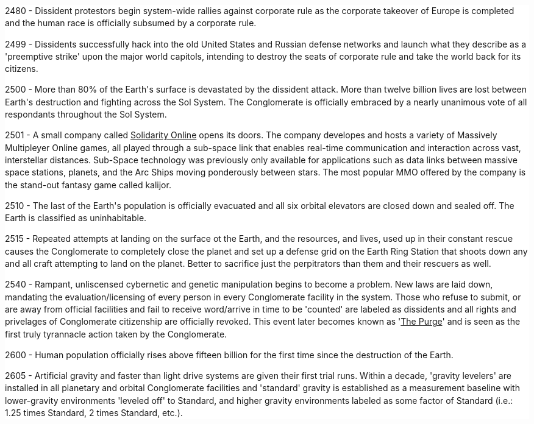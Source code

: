 2480 - Dissident protestors begin system-wide rallies against corporate
rule as the corporate takeover of Europe is completed and the human race
is officially subsumed by a corporate rule.

2499 - Dissidents successfully hack into the old United States and
Russian defense networks and launch what they describe as a 'preemptive
strike' upon the major world capitols, intending to destroy the seats of
corporate rule and take the world back for its citizens.

2500 - More than 80% of the Earth's surface is devastated by the
dissident attack. More than twelve billion lives are lost between
Earth's destruction and fighting across the Sol System. The Conglomerate
is officially embraced by a nearly unanimous vote of all respondants
throughout the Sol System.

2501 - A small company called [Solidarity
Online](Solidarity_Online "wikilink") opens its doors. The company
developes and hosts a variety of Massively Multipleyer Online games, all
played through a sub-space link that enables real-time communication and
interaction across vast, interstellar distances. Sub-Space technology
was previously only available for applications such as data links
between massive space stations, planets, and the Arc Ships moving
ponderously between stars. The most popular MMO offered by the company
is the stand-out fantasy game called kalijor.

2510 - The last of the Earth's population is officially evacuated and
all six orbital elevators are closed down and sealed off. The Earth is
classified as uninhabitable.

2515 - Repeated attempts at landing on the surface ot the Earth, and the
resources, and lives, used up in their constant rescue causes the
Conglomerate to completely close the planet and set up a defense grid on
the Earth Ring Station that shoots down any and all craft attempting to
land on the planet. Better to sacrifice just the perpitrators than them
and their rescuers as well.

2540 - Rampant, unliscensed cybernetic and genetic manipulation begins
to become a problem. New laws are laid down, mandating the
evaluation/licensing of every person in every Conglomerate facility in
the system. Those who refuse to submit, or are away from official
facilities and fail to receive word/arrive in time to be 'counted' are
labeled as dissidents and all rights and privelages of Conglomerate
citizenship are officially revoked. This event later becomes known as
'[The Purge](The_Purge "wikilink")' and is seen as the first truly
tyrannacle action taken by the Conglomerate.

2600 - Human population officially rises above fifteen billion for the
first time since the destruction of the Earth.

2605 - Artificial gravity and faster than light drive systems are given
their first trial runs. Within a decade, 'gravity levelers' are
installed in all planetary and orbital Conglomerate facilities and
'standard' gravity is established as a measurement baseline with
lower-gravity environments 'leveled off' to Standard, and higher gravity
environments labeled as some factor of Standard (i.e.: 1.25 times
Standard, 2 times Standard, etc.).
